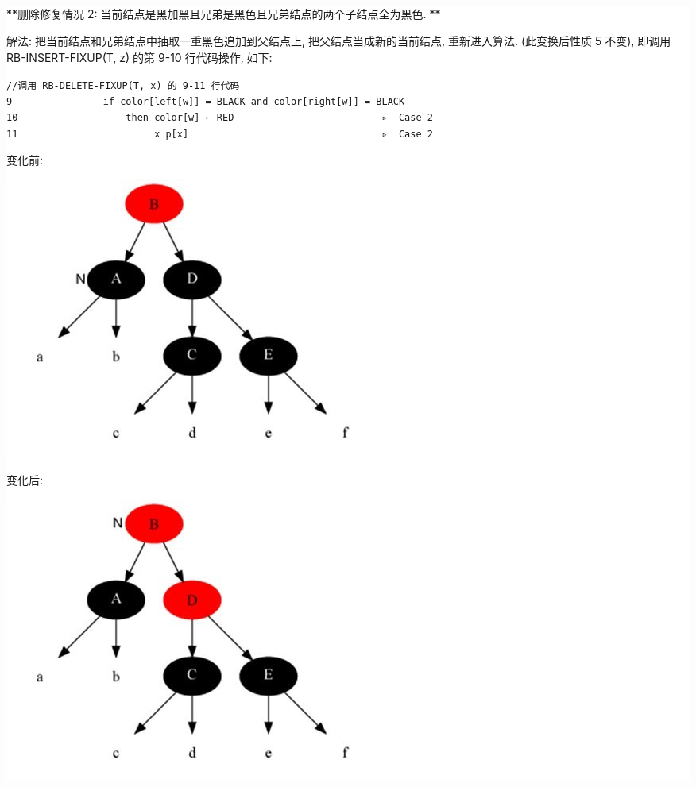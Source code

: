 **删除修复情况 2: 当前结点是黑加黑且兄弟是黑色且兄弟结点的两个子结点全为黑色. **

  解法: 把当前结点和兄弟结点中抽取一重黑色追加到父结点上, 把父结点当成新的当前结点, 重新进入算法. (此变换后性质 5 不变), 即调用 RB-INSERT-FIXUP(T, z) 的第 9-10 行代码操作, 如下:
```
//调用 RB-DELETE-FIXUP(T, x) 的 9-11 行代码
9                if color[left[w]] = BLACK and color[right[w]] = BLACK
10                   then color[w] ← RED                          ▹  Case 2
11                        x p[x]                                  ▹  Case 2
```
变化前:

![](images/12.jpg)

变化后:

![](images/13.jpg)
